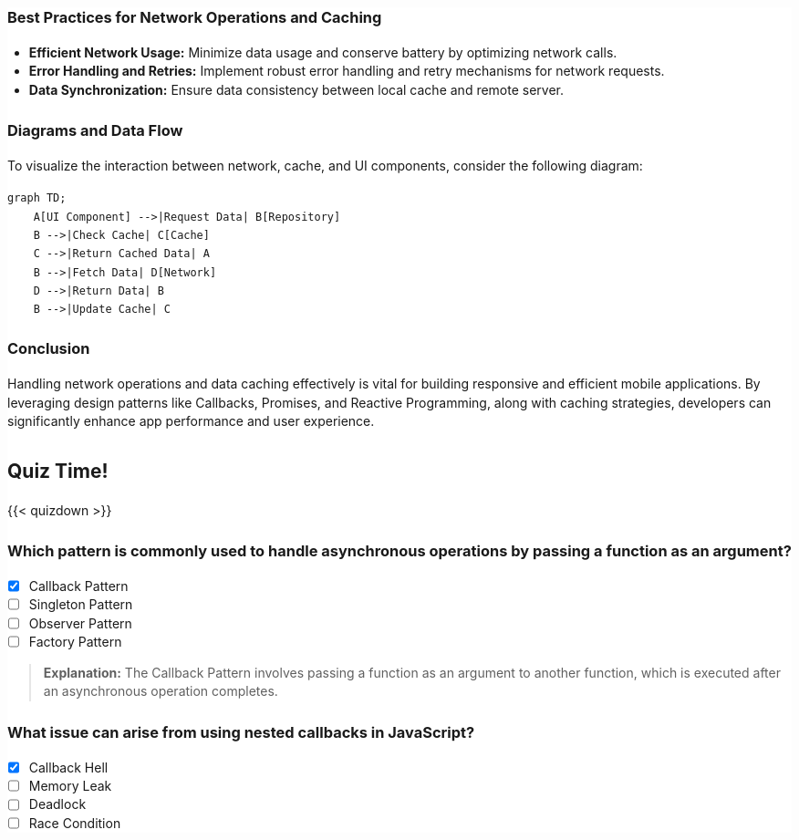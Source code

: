 ### Best Practices for Network Operations and Caching

- **Efficient Network Usage:** Minimize data usage and conserve battery by optimizing network calls.
- **Error Handling and Retries:** Implement robust error handling and retry mechanisms for network requests.
- **Data Synchronization:** Ensure data consistency between local cache and remote server.

### Diagrams and Data Flow

To visualize the interaction between network, cache, and UI components, consider the following diagram:

```mermaid
graph TD;
    A[UI Component] -->|Request Data| B[Repository]
    B -->|Check Cache| C[Cache]
    C -->|Return Cached Data| A
    B -->|Fetch Data| D[Network]
    D -->|Return Data| B
    B -->|Update Cache| C
```

### Conclusion

Handling network operations and data caching effectively is vital for building responsive and efficient mobile applications. By leveraging design patterns like Callbacks, Promises, and Reactive Programming, along with caching strategies, developers can significantly enhance app performance and user experience.

## Quiz Time!

{{< quizdown >}}

### Which pattern is commonly used to handle asynchronous operations by passing a function as an argument?

- [x] Callback Pattern
- [ ] Singleton Pattern
- [ ] Observer Pattern
- [ ] Factory Pattern

> **Explanation:** The Callback Pattern involves passing a function as an argument to another function, which is executed after an asynchronous operation completes.

### What issue can arise from using nested callbacks in JavaScript?

- [x] Callback Hell
- [ ] Memory Leak
- [ ] Deadlock
- [ ] Race Condition

